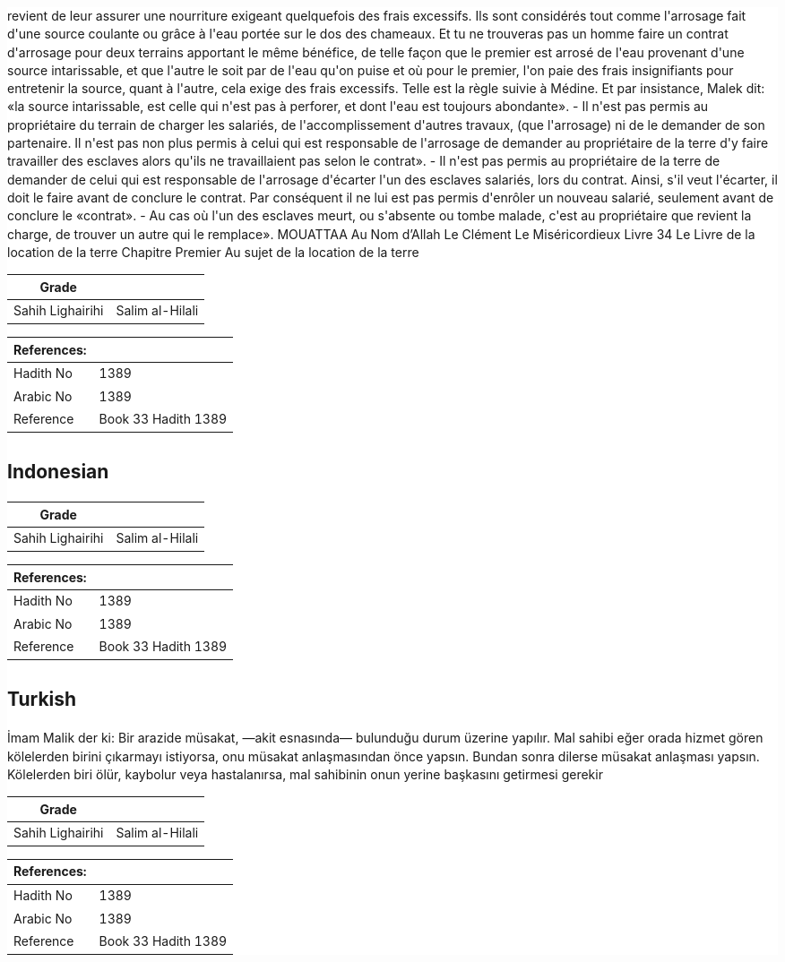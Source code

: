 revient de leur assurer une nourriture exigeant quelquefois des frais excessifs. Ils sont considérés tout comme l'arrosage fait d'une source coulante ou grâce à l'eau portée sur le dos des chameaux. Et tu ne trouveras pas un homme faire un contrat d'arrosage pour deux terrains apportant le même bénéfice, de telle façon que le premier est arrosé de l'eau provenant d'une source intarissable, et que l'autre le soit par de l'eau qu'on puise et où pour le premier, l'on paie des frais insignifiants pour entretenir la source, quant à l'autre, cela exige des frais excessifs. Telle est la règle suivie à Médine. Et par insistance, Malek dit: «la source intarissable, est celle qui n'est pas à perforer, et dont l'eau est toujours abondante». - Il n'est pas permis au propriétaire du terrain de charger les salariés, de l'accomplissement d'autres travaux, (que l'arrosage) ni de le demander de son partenaire. Il n'est pas non plus permis à celui qui est responsable de l'arrosage de demander au propriétaire de la terre d'y faire travailler des esclaves alors qu'ils ne travaillaient pas selon le contrat». - Il n'est pas permis au propriétaire de la terre de demander de celui qui est responsable de l'arrosage d'écarter l'un des esclaves salariés, lors du contrat. Ainsi, s'il veut l'écarter, il doit le faire avant de conclure le contrat. Par conséquent il ne lui est pas permis d'enrôler un nouveau salarié, seulement avant de conclure le «contrat». - Au cas où l'un des esclaves meurt, ou s'absente ou tombe malade, c'est au propriétaire que revient la charge, de trouver un autre qui le remplace». MOUATTAA Au Nom d’Allah Le Clément Le Miséricordieux Livre 34 Le Livre de la location de la terre Chapitre Premier Au sujet de la location de la terre
</div>
<div style={{backgroundColor:'#f8f9fa',padding:20, marginBottom: 10}}><table> <thead> <tr> <th>Grade</th> <th></th> </tr> </thead> <tbody> <tr><td>Sahih Lighairihi</td><td>Salim al-Hilali</td></tr></tbody></table><table> <thead> <tr> <th>References:</th> <th></th> </tr> </thead> <tbody><tr><td>Hadith No</td><td>1389</td></tr><tr><td>Arabic No</td><td>1389</td></tr><tr><td>Reference</td><td>Book 33 Hadith 1389</td></tr></tbody></table></div>

## Indonesian


<div dir="ltr" lang="id" style={{fontSize:'larger',backgroundColor:'#f8f9fa',padding:20}}>

</div>
<div style={{backgroundColor:'#f8f9fa',padding:20, marginBottom: 10}}><table> <thead> <tr> <th>Grade</th> <th></th> </tr> </thead> <tbody> <tr><td>Sahih Lighairihi</td><td>Salim al-Hilali</td></tr></tbody></table><table> <thead> <tr> <th>References:</th> <th></th> </tr> </thead> <tbody><tr><td>Hadith No</td><td>1389</td></tr><tr><td>Arabic No</td><td>1389</td></tr><tr><td>Reference</td><td>Book 33 Hadith 1389</td></tr></tbody></table></div>

## Turkish


<div dir="ltr" lang="tr" style={{fontSize:'larger',backgroundColor:'#f8f9fa',padding:20}}>
İmam Malik der ki: Bir arazide müsakat, —akit esnasında— bulunduğu durum üzerine yapılır. Mal sahibi eğer orada hizmet gören kölelerden birini çıkarma­yı istiyorsa, onu müsakat anlaşmasından önce yapsın. Bundan sonra dilerse müsakat anlaşması yapsın. Kölelerden biri ölür, kaybolur veya hastalanırsa, mal sahibi­nin onun yerine başkasını getirmesi gerekir
</div>
<div style={{backgroundColor:'#f8f9fa',padding:20, marginBottom: 10}}><table> <thead> <tr> <th>Grade</th> <th></th> </tr> </thead> <tbody> <tr><td>Sahih Lighairihi</td><td>Salim al-Hilali</td></tr></tbody></table><table> <thead> <tr> <th>References:</th> <th></th> </tr> </thead> <tbody><tr><td>Hadith No</td><td>1389</td></tr><tr><td>Arabic No</td><td>1389</td></tr><tr><td>Reference</td><td>Book 33 Hadith 1389</td></tr></tbody></table></div>

